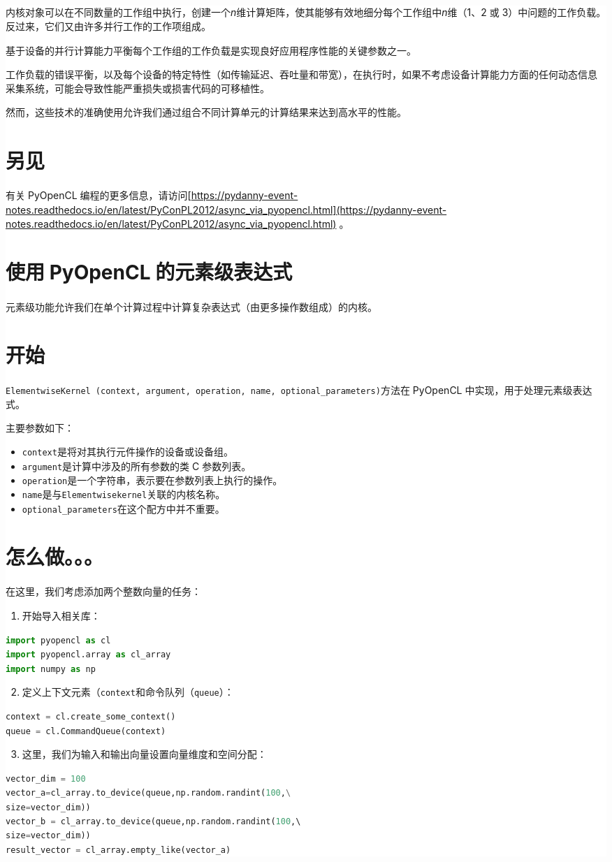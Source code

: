 内核对象可以在不同数量的工作组中执行，创建一个*n*维计算矩阵，使其能够有效地细分每个工作组中*n*维（1、2 或 3）中问题的工作负载。反过来，它们又由许多并行工作的工作项组成。

基于设备的并行计算能力平衡每个工作组的工作负载是实现良好应用程序性能的关键参数之一。

工作负载的错误平衡，以及每个设备的特定特性（如传输延迟、吞吐量和带宽），在执行时，如果不考虑设备计算能力方面的任何动态信息采集系统，可能会导致性能严重损失或损害代码的可移植性。

然而，这些技术的准确使用允许我们通过组合不同计算单元的计算结果来达到高水平的性能。

# 另见

有关 PyOpenCL 编程的更多信息，请访问[https://pydanny-event-notes.readthedocs.io/en/latest/PyConPL2012/async_via_pyopencl.html](https://pydanny-event-notes.readthedocs.io/en/latest/PyConPL2012/async_via_pyopencl.html) 。

# 使用 PyOpenCL 的元素级表达式

元素级功能允许我们在单个计算过程中计算复杂表达式（由更多操作数组成）的内核。

# 开始

`ElementwiseKernel (context, argument, operation, name, optional_parameters)`方法在 PyOpenCL 中实现，用于处理元素级表达式。

主要参数如下：

*   `context`是将对其执行元件操作的设备或设备组。
*   `argument`是计算中涉及的所有参数的类 C 参数列表。
*   `operation`是一个字符串，表示要在参数列表上执行的操作。
*   `name`是与`Elementwisekernel`关联的内核名称。
*   `optional_parameters`在这个配方中并不重要。

# 怎么做。。。

在这里，我们考虑添加两个整数向量的任务：

1.  开始导入相关库：

```py
import pyopencl as cl
import pyopencl.array as cl_array
import numpy as np
```

2.  定义上下文元素（`context`和命令队列（`queue`）：

```py
context = cl.create_some_context()
queue = cl.CommandQueue(context)
```

3.  这里，我们为输入和输出向量设置向量维度和空间分配：

```py
vector_dim = 100 
vector_a=cl_array.to_device(queue,np.random.randint(100,\
size=vector_dim)) 
vector_b = cl_array.to_device(queue,np.random.randint(100,\ 
size=vector_dim)) 
result_vector = cl_array.empty_like(vector_a) 
```
